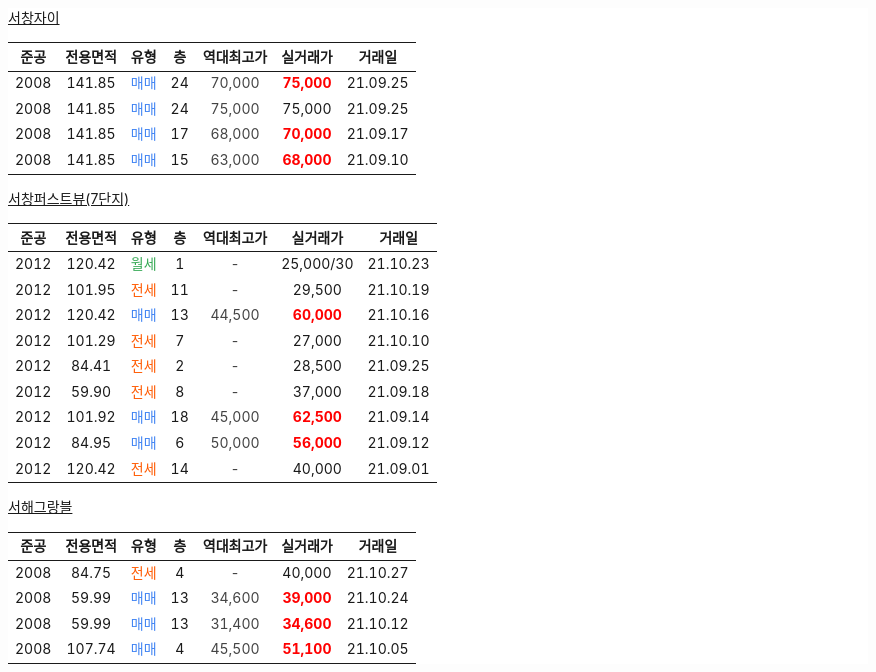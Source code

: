 [서창자이](https://search.naver.com/search.naver?query=%EC%84%9C%EC%B0%BD%EC%9E%90%EC%9D%B4)

|준공|전용면적|유형|층|역대최고가|실거래가|거래일|
|:---:|:---:|:---:|:---:|:---:|:---:|:---:|
|2008|141.85|<span style="color:#4285F3">매매</span>|24|<span style="color:#444444">70,000</span>|<b><span style="color:#FF0000">75,000</span></b>|21.09.25|
|2008|141.85|<span style="color:#4285F3">매매</span>|24|<span style="color:#444444">75,000</span>|75,000|21.09.25|
|2008|141.85|<span style="color:#4285F3">매매</span>|17|<span style="color:#444444">68,000</span>|<b><span style="color:#FF0000">70,000</span></b>|21.09.17|
|2008|141.85|<span style="color:#4285F3">매매</span>|15|<span style="color:#444444">63,000</span>|<b><span style="color:#FF0000">68,000</span></b>|21.09.10|

[서창퍼스트뷰(7단지)](https://search.naver.com/search.naver?query=%EC%84%9C%EC%B0%BD%ED%8D%BC%EC%8A%A4%ED%8A%B8%EB%B7%B0%287%EB%8B%A8%EC%A7%80%29)

|준공|전용면적|유형|층|역대최고가|실거래가|거래일|
|:---:|:---:|:---:|:---:|:---:|:---:|:---:|
|2012|120.42|<span style="color:#34A853">월세</span>|1|<span style="color:#444444">-</span>|25,000/30|21.10.23|
|2012|101.95|<span style="color:#FF5A00">전세</span>|11|<span style="color:#444444">-</span>|29,500|21.10.19|
|2012|120.42|<span style="color:#4285F3">매매</span>|13|<span style="color:#444444">44,500</span>|<b><span style="color:#FF0000">60,000</span></b>|21.10.16|
|2012|101.29|<span style="color:#FF5A00">전세</span>|7|<span style="color:#444444">-</span>|27,000|21.10.10|
|2012|84.41|<span style="color:#FF5A00">전세</span>|2|<span style="color:#444444">-</span>|28,500|21.09.25|
|2012|59.90|<span style="color:#FF5A00">전세</span>|8|<span style="color:#444444">-</span>|37,000|21.09.18|
|2012|101.92|<span style="color:#4285F3">매매</span>|18|<span style="color:#444444">45,000</span>|<b><span style="color:#FF0000">62,500</span></b>|21.09.14|
|2012|84.95|<span style="color:#4285F3">매매</span>|6|<span style="color:#444444">50,000</span>|<b><span style="color:#FF0000">56,000</span></b>|21.09.12|
|2012|120.42|<span style="color:#FF5A00">전세</span>|14|<span style="color:#444444">-</span>|40,000|21.09.01|

[서해그랑블](https://search.naver.com/search.naver?query=%EC%84%9C%ED%95%B4%EA%B7%B8%EB%9E%91%EB%B8%94)

|준공|전용면적|유형|층|역대최고가|실거래가|거래일|
|:---:|:---:|:---:|:---:|:---:|:---:|:---:|
|2008|84.75|<span style="color:#FF5A00">전세</span>|4|<span style="color:#444444">-</span>|40,000|21.10.27|
|2008|59.99|<span style="color:#4285F3">매매</span>|13|<span style="color:#444444">34,600</span>|<b><span style="color:#FF0000">39,000</span></b>|21.10.24|
|2008|59.99|<span style="color:#4285F3">매매</span>|13|<span style="color:#444444">31,400</span>|<b><span style="color:#FF0000">34,600</span></b>|21.10.12|
|2008|107.74|<span style="color:#4285F3">매매</span>|4|<span style="color:#444444">45,500</span>|<b><span style="color:#FF0000">51,100</span></b>|21.10.05|


<script async src="https://pagead2.googlesyndication.com/pagead/js/adsbygoogle.js"></script>

<ins class="adsbygoogle"
     style="display:block"
     data-ad-client="ca-pub-1142216861245946"
     data-ad-slot="4805727019"
     data-ad-format="auto"
     data-full-width-responsive="true"></ins>
<script>
     (adsbygoogle = window.adsbygoogle || []).push({});
</script>
